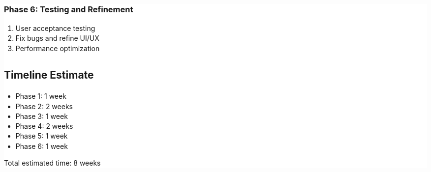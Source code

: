 ### Phase 6: Testing and Refinement

1. User acceptance testing
2. Fix bugs and refine UI/UX
3. Performance optimization

## Timeline Estimate

- Phase 1: 1 week
- Phase 2: 2 weeks
- Phase 3: 1 week
- Phase 4: 2 weeks
- Phase 5: 1 week
- Phase 6: 1 week

Total estimated time: 8 weeks
